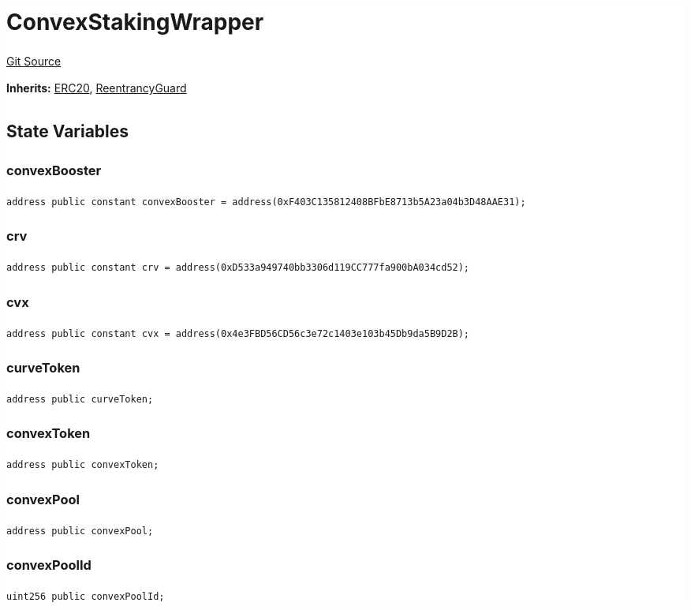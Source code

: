# ConvexStakingWrapper
[Git Source](https://github.com/larrythecucumber321/protocol/blob/aabf2c9d4120808940fb3be9193cb66ea71ac351/contracts/plugins/assets/convex/vendor/ConvexStakingWrapper.sol)

**Inherits:**
[ERC20](/tools/docgen/src/contracts/plugins/assets/aave/ERC20.sol/contract.ERC20.md), [ReentrancyGuard](/tools/docgen/src/contracts/plugins/assets/aave/ReentrancyGuard.sol/abstract.ReentrancyGuard.md)


## State Variables
### convexBooster

```solidity
address public constant convexBooster = address(0xF403C135812408BFbE8713b5A23a04b3D48AAE31);
```


### crv

```solidity
address public constant crv = address(0xD533a949740bb3306d119CC777fa900bA034cd52);
```


### cvx

```solidity
address public constant cvx = address(0x4e3FBD56CD56c3e72c1403e103b45Db9da5B9D2B);
```


### curveToken

```solidity
address public curveToken;
```


### convexToken

```solidity
address public convexToken;
```


### convexPool

```solidity
address public convexPool;
```


### convexPoolId

```solidity
uint256 public convexPoolId;
```
